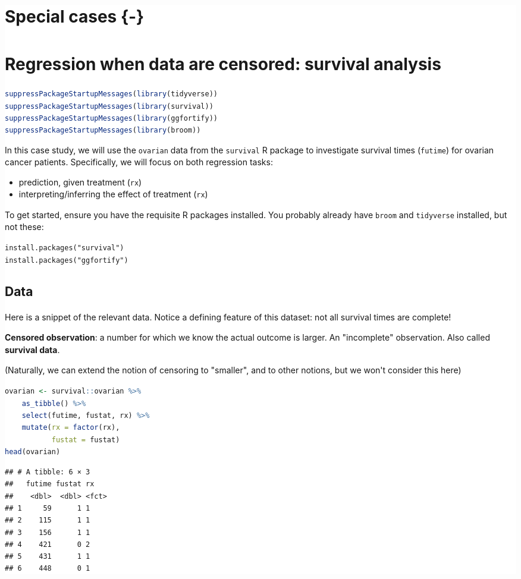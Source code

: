 # Special cases {-}



# Regression when data are censored: survival analysis


```r
suppressPackageStartupMessages(library(tidyverse))
suppressPackageStartupMessages(library(survival))
suppressPackageStartupMessages(library(ggfortify))
suppressPackageStartupMessages(library(broom))
```

In this case study, we will use the `ovarian` data from the `survival` R package to investigate survival times (`futime`) for ovarian cancer patients. Specifically, we will focus on both regression tasks:

- prediction, given treatment (`rx`)
- interpreting/inferring the effect of treatment (`rx`)

To get started, ensure you have the requisite R packages installed. You probably already have `broom` and `tidyverse` installed, but not these:

```
install.packages("survival")
install.packages("ggfortify")
```

## Data

Here is a snippet of the relevant data. Notice a defining feature of this dataset: not all survival times are complete!

__Censored observation__: a number for which we know the actual outcome is larger. An "incomplete" observation. Also called __survival data__.

(Naturally, we can extend the notion of censoring to "smaller", and to other notions, but we won't consider this here)


```r
ovarian <- survival::ovarian %>% 
    as_tibble() %>% 
    select(futime, fustat, rx) %>% 
    mutate(rx = factor(rx),
           fustat = fustat)
head(ovarian)
```

```
## # A tibble: 6 × 3
##   futime fustat rx   
##    <dbl>  <dbl> <fct>
## 1     59      1 1    
## 2    115      1 1    
## 3    156      1 1    
## 4    421      0 2    
## 5    431      1 1    
## 6    448      0 1
```

